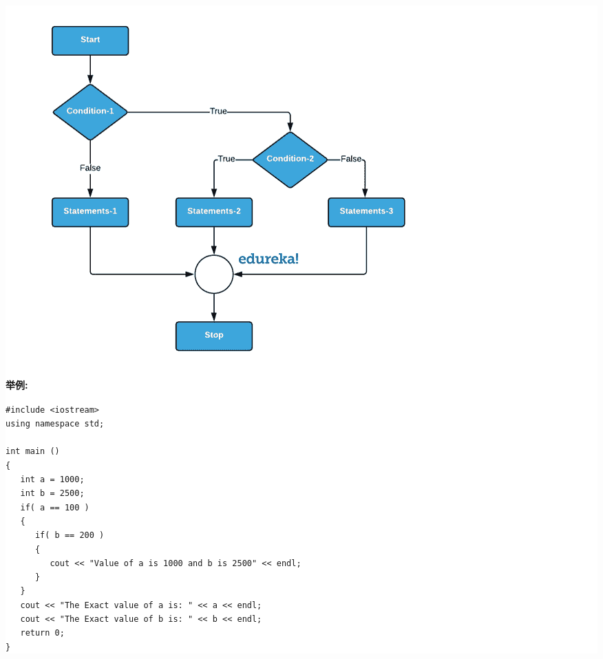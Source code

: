 ![C++-Tutorial-nested-if-C-Edureka.jpg](img/c35aeb9f2c5863d282374aaebce66129.png)

**举例:**

```
#include <iostream>
using namespace std;

int main ()
{
   int a = 1000;
   int b = 2500;
   if( a == 100 ) 
   {
      if( b == 200 ) 
      {
         cout << "Value of a is 1000 and b is 2500" << endl;
      }
   }
   cout << "The Exact value of a is: " << a << endl;
   cout << "The Exact value of b is: " << b << endl;
   return 0;
}

```
